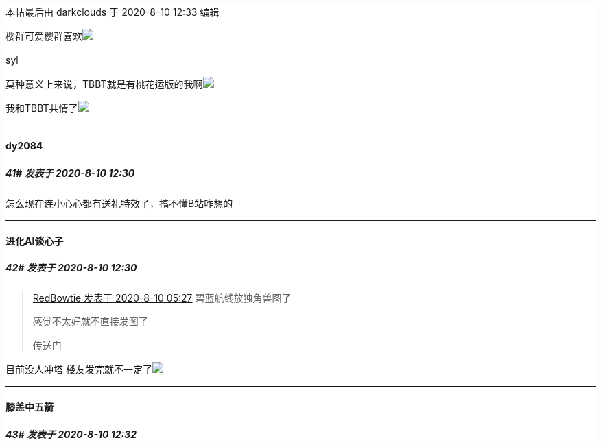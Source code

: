 

 本帖最后由 darkclouds 于 2020-8-10 12:33 编辑 

樱群可爱樱群喜欢<img src="https://static.saraba1st.com/image/smiley/face2017/072.png" referrerpolicy="no-referrer">

syl

莫种意义上来说，TBBT就是有桃花运版的我啊<img src="https://static.saraba1st.com/image/smiley/face2017/118.png" referrerpolicy="no-referrer"> 

我和TBBT共情了<img src="https://static.saraba1st.com/image/smiley/face2017/118.png" referrerpolicy="no-referrer"> 







-----

####  dy2084  
##### 41#       发表于 2020-8-10 12:30




怎么现在连小心心都有送礼特效了，搞不懂B站咋想的







-----

####  进化AI谈心子  
##### 42#       发表于 2020-8-10 12:30



<blockquote><a href="httphttps://bbs.saraba1st.com/2b/forum.php?mod=redirect&amp;goto=findpost&amp;pid=48379182&amp;ptid=1949964" target="_blank">RedBowtie 发表于 2020-8-10 05:27</a>
碧蓝航线放独角兽图了

感觉不太好就不直接发图了

传送门</blockquote>
目前没人冲塔
楼友发完就不一定了<img src="https://static.saraba1st.com/image/smiley/face2017/067.png" referrerpolicy="no-referrer">







-----

####  膝盖中五箭  
##### 43#       发表于 2020-8-10 12:32



